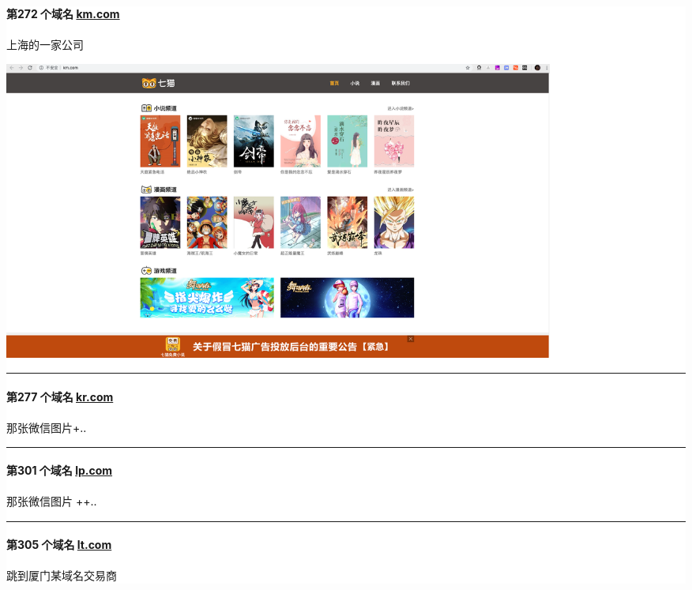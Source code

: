
#### 第272 个域名 [km.com](http://km.com/)

上海的一家公司

<img src="两位的-com域名-有多少在中国人手中/8.png" width = 80% height = 80% />

---
#### 第277 个域名 [kr.com](http://kr.com/) 

那张微信图片+..


----

#### 第301 个域名 [lp.com](http://lp.com/)

那张微信图片 ++..

----

#### 第305 个域名 [lt.com](http://lt.com/) 

跳到厦门某域名交易商
